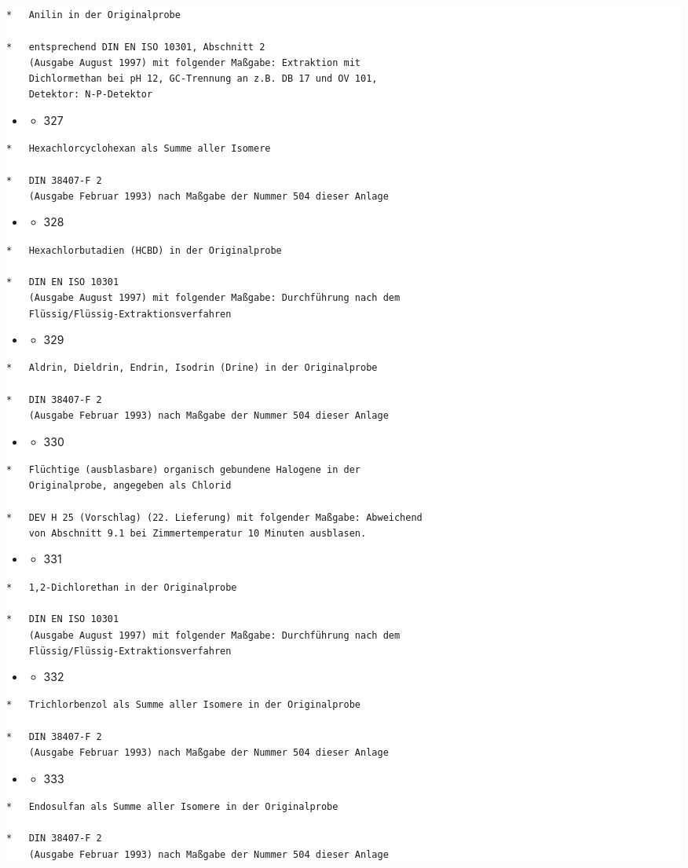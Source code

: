     *   Anilin in der Originalprobe

    *   entsprechend DIN EN ISO 10301, Abschnitt 2
        (Ausgabe August 1997) mit folgender Maßgabe: Extraktion mit
        Dichlormethan bei pH 12, GC-Trennung an z.B. DB 17 und OV 101,
        Detektor: N-P-Detektor


*    *   327

    *   Hexachlorcyclohexan als Summe aller Isomere

    *   DIN 38407-F 2
        (Ausgabe Februar 1993) nach Maßgabe der Nummer 504 dieser Anlage


*    *   328

    *   Hexachlorbutadien (HCBD) in der Originalprobe

    *   DIN EN ISO 10301
        (Ausgabe August 1997) mit folgender Maßgabe: Durchführung nach dem
        Flüssig/Flüssig-Extraktionsverfahren


*    *   329

    *   Aldrin, Dieldrin, Endrin, Isodrin (Drine) in der Originalprobe

    *   DIN 38407-F 2
        (Ausgabe Februar 1993) nach Maßgabe der Nummer 504 dieser Anlage


*    *   330

    *   Flüchtige (ausblasbare) organisch gebundene Halogene in der
        Originalprobe, angegeben als Chlorid

    *   DEV H 25 (Vorschlag) (22. Lieferung) mit folgender Maßgabe: Abweichend
        von Abschnitt 9.1 bei Zimmertemperatur 10 Minuten ausblasen.


*    *   331

    *   1,2-Dichlorethan in der Originalprobe

    *   DIN EN ISO 10301
        (Ausgabe August 1997) mit folgender Maßgabe: Durchführung nach dem
        Flüssig/Flüssig-Extraktionsverfahren


*    *   332

    *   Trichlorbenzol als Summe aller Isomere in der Originalprobe

    *   DIN 38407-F 2
        (Ausgabe Februar 1993) nach Maßgabe der Nummer 504 dieser Anlage


*    *   333

    *   Endosulfan als Summe aller Isomere in der Originalprobe

    *   DIN 38407-F 2
        (Ausgabe Februar 1993) nach Maßgabe der Nummer 504 dieser Anlage
